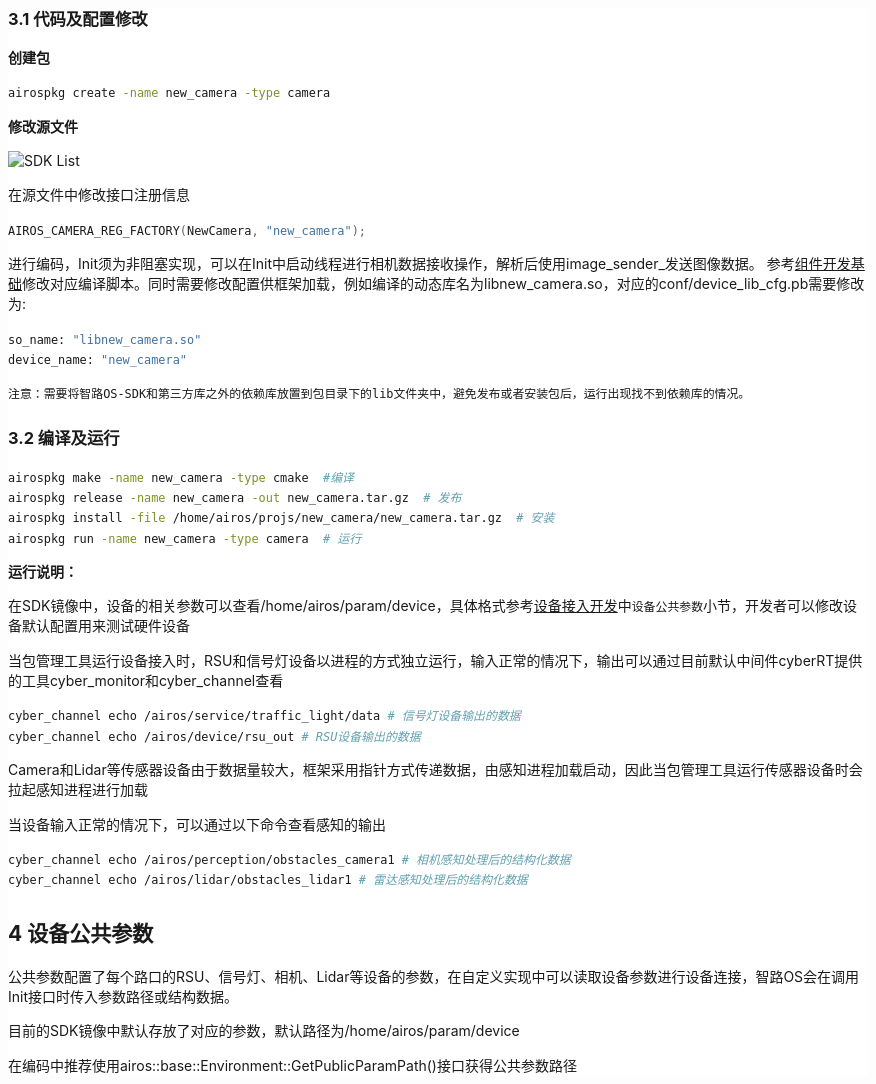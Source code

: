 ### 3.1 代码及配置修改
**创建包**
```bash
airospkg create -name new_camera -type camera
```
**修改源文件**

![SDK List](/image/camera_src.png)

在源文件中修改接口注册信息
```c++
AIROS_CAMERA_REG_FACTORY(NewCamera, "new_camera");
```

进行编码，Init须为非阻塞实现，可以在Init中启动线程进行相机数据接收操作，解析后使用image_sender_发送图像数据。
参考[组件开发基础](/dev_guide/dev_guide.md)修改对应编译脚本。同时需要修改配置供框架加载，例如编译的动态库名为libnew_camera.so，对应的conf/device_lib_cfg.pb需要修改为:
```protobuf
so_name: "libnew_camera.so"
device_name: "new_camera"
```
`注意：需要将智路OS-SDK和第三方库之外的依赖库放置到包目录下的lib文件夹中，避免发布或者安装包后，运行出现找不到依赖库的情况。  `

### 3.2 编译及运行
```bash
airospkg make -name new_camera -type cmake  #编译
airospkg release -name new_camera -out new_camera.tar.gz  # 发布
airospkg install -file /home/airos/projs/new_camera/new_camera.tar.gz  # 安装
airospkg run -name new_camera -type camera  # 运行
```
**运行说明：**

在SDK镜像中，设备的相关参数可以查看/home/airos/param/device，具体格式参考[设备接入开发](/dev_guide/device_dev.md)中`设备公共参数`小节，开发者可以修改设备默认配置用来测试硬件设备

当包管理工具运行设备接入时，RSU和信号灯设备以进程的方式独立运行，输入正常的情况下，输出可以通过目前默认中间件cyberRT提供的工具cyber_monitor和cyber_channel查看
```bash
cyber_channel echo /airos/service/traffic_light/data # 信号灯设备输出的数据
cyber_channel echo /airos/device/rsu_out # RSU设备输出的数据
```

Camera和Lidar等传感器设备由于数据量较大，框架采用指针方式传递数据，由感知进程加载启动，因此当包管理工具运行传感器设备时会拉起感知进程进行加载

当设备输入正常的情况下，可以通过以下命令查看感知的输出
```bash
cyber_channel echo /airos/perception/obstacles_camera1 # 相机感知处理后的结构化数据
cyber_channel echo /airos/lidar/obstacles_lidar1 # 雷达感知处理后的结构化数据
```

## 4 设备公共参数

公共参数配置了每个路口的RSU、信号灯、相机、Lidar等设备的参数，在自定义实现中可以读取设备参数进行设备连接，智路OS会在调用Init接口时传入参数路径或结构数据。

目前的SDK镜像中默认存放了对应的参数，默认路径为/home/airos/param/device

在编码中推荐使用airos::base::Environment::GetPublicParamPath()接口获得公共参数路径

